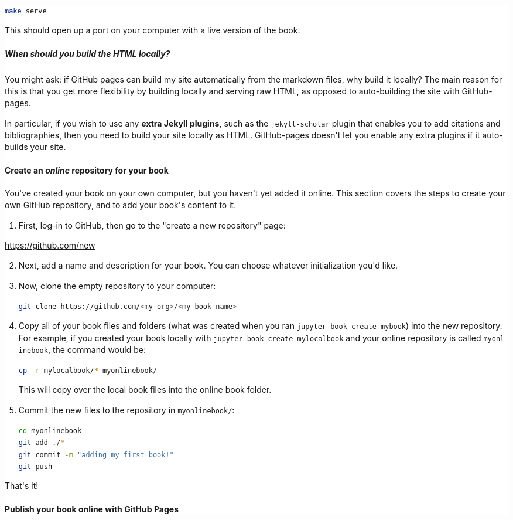 ```bash
make serve
```

This should open up a port on your computer with a live version of the book.


##### When should you build the HTML locally?

You might ask: if GitHub pages can build my site automatically from the markdown files, why
build it locally? The main reason for this is that you get more flexibility by building locally
and serving raw HTML, as opposed to auto-building the site with GitHub-pages.

In particular, if you wish to use any **extra Jekyll plugins**, such as the `jekyll-scholar` plugin that
enables you to add citations and bibliographies, then you need to build your site
locally as HTML. GitHub-pages doesn't let you enable any extra plugins if it auto-builds your site.

#### Create an *online* repository for your book

You've created your book on your own computer, but you haven't yet added it
online. This section covers the steps to create your own GitHub repository,
and to add your book's content to it.

1. First, log-in to GitHub, then go to the "create a new repository" page:

https://github.com/new

2. Next, add a name and description for your book. You can choose whatever
   initialization you'd like.

3. Now, clone the empty repository to your computer:

   ```bash
   git clone https://github.com/<my-org>/<my-book-name>
   ```

4. Copy all of your book files and folders (what was created when you ran `jupyter-book create mybook`)
   into the new repository. For example, if you created your book locally with `jupyter-book create mylocalbook`
   and your online repository is called `myonlinebook`, the command would be:

   ```bash
   cp -r mylocalbook/* myonlinebook/
   ```

   This will copy over the local book files into the online book folder.

5. Commit the new files to the repository in `myonlinebook/`:

   ```bash
   cd myonlinebook
   git add ./*
   git commit -m "adding my first book!"
   git push
   ```

That's it!

#### Publish your book online with GitHub Pages
